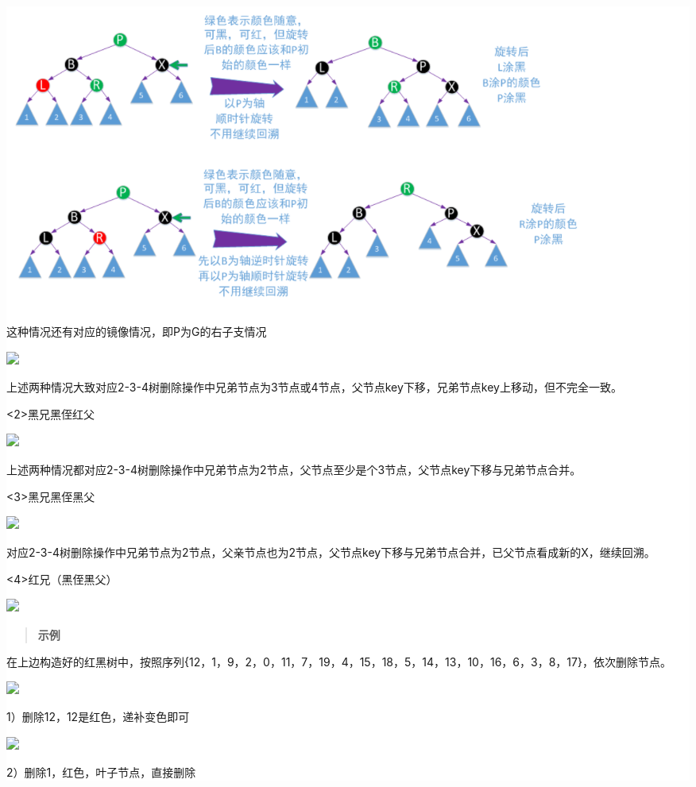 ![](assets/1545810390091.png)

这种情况还有对应的镜像情况，即P为G的右子支情况 

![](http://mycsdnblog.work/201818261546-2.png)

上述两种情况大致对应2-3-4树删除操作中兄弟节点为3节点或4节点，父节点key下移，兄弟节点key上移动，但不完全一致。 

<2>黑兄黑侄红父

![](http://mycsdnblog.work/201818261548-r.png)

上述两种情况都对应2-3-4树删除操作中兄弟节点为2节点，父节点至少是个3节点，父节点key下移与兄弟节点合并。 

<3>黑兄黑侄黑父

![](http://mycsdnblog.work/201818261551-T.png)

对应2-3-4树删除操作中兄弟节点为2节点，父亲节点也为2节点，父节点key下移与兄弟节点合并，已父节点看成新的X，继续回溯。 

<4>红兄（黑侄黑父）

![](http://mycsdnblog.work/201818261600-F.png)

> **示例**

在上边构造好的红黑树中，按照序列{12，1，9，2，0，11，7，19，4，15，18，5，14，13，10，16，6，3，8，17}，依次删除节点。

![](http://mycsdnblog.work/201818261536-3.png)

1）删除12，12是红色，递补变色即可

![](http://mycsdnblog.work/201818261606-x.png)

2）删除1，红色，叶子节点，直接删除
